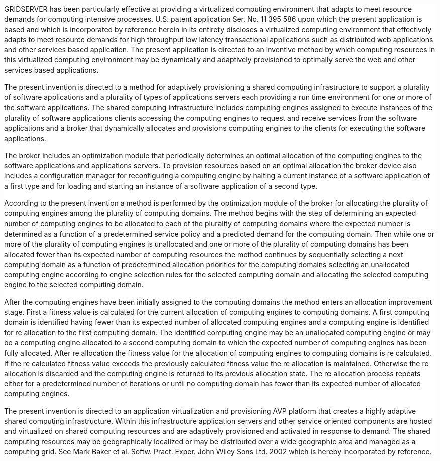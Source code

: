GRIDSERVER has been particularly effective at providing a virtualized computing environment that adapts to meet resource demands for computing intensive processes. U.S. patent application Ser. No. 11 395 586 upon which the present application is based and which is incorporated by reference herein in its entirety discloses a virtualized computing environment that effectively adapts to meet resource demands for high throughput low latency transactional applications such as distributed web applications and other services based application. The present application is directed to an inventive method by which computing resources in this virtualized computing environment may be dynamically and adaptively provisioned to optimally serve the web and other services based applications.

The present invention is directed to a method for adaptively provisioning a shared computing infrastructure to support a plurality of software applications and a plurality of types of applications servers each providing a run time environment for one or more of the software applications. The shared computing infrastructure includes computing engines assigned to execute instances of the plurality of software applications clients accessing the computing engines to request and receive services from the software applications and a broker that dynamically allocates and provisions computing engines to the clients for executing the software applications.

The broker includes an optimization module that periodically determines an optimal allocation of the computing engines to the software applications and applications servers. To provision resources based on an optimal allocation the broker device also includes a configuration manager for reconfiguring a computing engine by halting a current instance of a software application of a first type and for loading and starting an instance of a software application of a second type.

According to the present invention a method is performed by the optimization module of the broker for allocating the plurality of computing engines among the plurality of computing domains. The method begins with the step of determining an expected number of computing engines to be allocated to each of the plurality of computing domains where the expected number is determined as a function of a predetermined service policy and a predicted demand for the computing domain. Then while one or more of the plurality of computing engines is unallocated and one or more of the plurality of computing domains has been allocated fewer than its expected number of computing resources the method continues by sequentially selecting a next computing domain as a function of predetermined allocation priorities for the computing domains selecting an unallocated computing engine according to engine selection rules for the selected computing domain and allocating the selected computing engine to the selected computing domain.

After the computing engines have been initially assigned to the computing domains the method enters an allocation improvement stage. First a fitness value is calculated for the current allocation of computing engines to computing domains. A first computing domain is identified having fewer than its expected number of allocated computing engines and a computing engine is identified for re allocation to the first computing domain. The identified computing engine may be an unallocated computing engine or may be a computing engine allocated to a second computing domain to which the expected number of computing engines has been fully allocated. After re allocation the fitness value for the allocation of computing engines to computing domains is re calculated. If the re calculated fitness value exceeds the previously calculated fitness value the re allocation is maintained. Otherwise the re allocation is discarded and the computing engine is returned to its previous allocation state. The re allocation process repeats either for a predetermined number of iterations or until no computing domain has fewer than its expected number of allocated computing engines.

The present invention is directed to an application virtualization and provisioning AVP platform that creates a highly adaptive shared computing infrastructure. Within this infrastructure application servers and other service oriented components are hosted and virtualized on shared computing resources and are adaptively provisioned and activated in response to demand. The shared computing resources may be geographically localized or may be distributed over a wide geographic area and managed as a computing grid. See Mark Baker et al. Softw. Pract. Exper. John Wiley Sons Ltd. 2002 which is hereby incorporated by reference.
